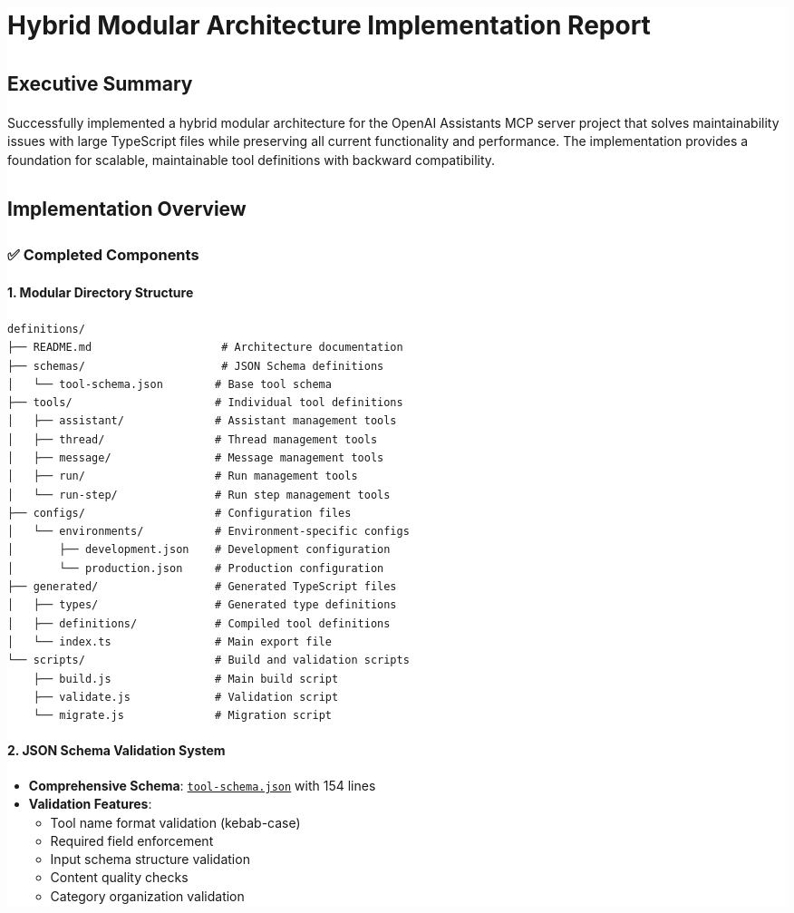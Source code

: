 # Hybrid Modular Architecture Implementation Report

## Executive Summary

Successfully implemented a hybrid modular architecture for the OpenAI Assistants MCP server project that solves maintainability issues with large TypeScript files while preserving all current functionality and performance. The implementation provides a foundation for scalable, maintainable tool definitions with backward compatibility.

## Implementation Overview

### ✅ Completed Components

#### 1. **Modular Directory Structure**
```
definitions/
├── README.md                    # Architecture documentation
├── schemas/                     # JSON Schema definitions
│   └── tool-schema.json        # Base tool schema
├── tools/                      # Individual tool definitions
│   ├── assistant/              # Assistant management tools
│   ├── thread/                 # Thread management tools
│   ├── message/                # Message management tools
│   ├── run/                    # Run management tools
│   └── run-step/               # Run step management tools
├── configs/                    # Configuration files
│   └── environments/           # Environment-specific configs
│       ├── development.json    # Development configuration
│       └── production.json     # Production configuration
├── generated/                  # Generated TypeScript files
│   ├── types/                  # Generated type definitions
│   ├── definitions/            # Compiled tool definitions
│   └── index.ts                # Main export file
└── scripts/                    # Build and validation scripts
    ├── build.js                # Main build script
    ├── validate.js             # Validation script
    └── migrate.js              # Migration script
```

#### 2. **JSON Schema Validation System**
- **Comprehensive Schema**: [`tool-schema.json`](definitions/schemas/tool-schema.json) with 154 lines
- **Validation Features**:
  - Tool name format validation (kebab-case)
  - Required field enforcement
  - Input schema structure validation
  - Content quality checks
  - Category organization validation
